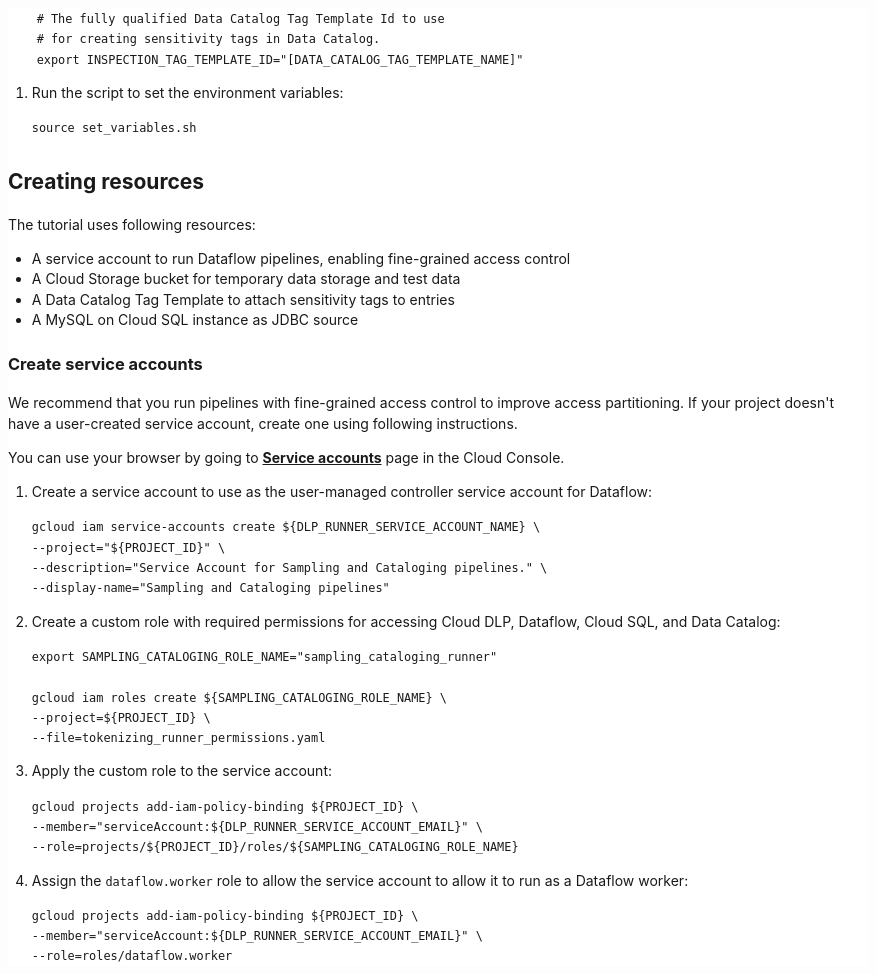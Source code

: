         # The fully qualified Data Catalog Tag Template Id to use
        # for creating sensitivity tags in Data Catalog.
        export INSPECTION_TAG_TEMPLATE_ID="[DATA_CATALOG_TAG_TEMPLATE_NAME]"


1.  Run the script to set the environment variables:

        source set_variables.sh

## Creating resources

The tutorial uses following resources:

 * A service account to run Dataflow pipelines, enabling fine-grained access control
 * A Cloud Storage bucket for temporary data storage and test data
 * A Data Catalog Tag Template to attach sensitivity tags to entries
 * A MySQL on Cloud SQL instance as JDBC source

### Create service accounts

We recommend that you run pipelines with fine-grained access control to improve access partitioning. If your project doesn't have a user-created service account,
create one using following instructions.

You can use your browser by going to [**Service accounts**](https://console.cloud.google.com/projectselector/iam-admin/serviceaccounts?supportedpurview=project)
page in the Cloud Console.

1.  Create a service account to use as the user-managed controller service account for Dataflow:

        gcloud iam service-accounts create ${DLP_RUNNER_SERVICE_ACCOUNT_NAME} \
        --project="${PROJECT_ID}" \
        --description="Service Account for Sampling and Cataloging pipelines." \
        --display-name="Sampling and Cataloging pipelines"

1.  Create a custom role with required permissions for accessing Cloud DLP, Dataflow, Cloud SQL, and Data Catalog:

        export SAMPLING_CATALOGING_ROLE_NAME="sampling_cataloging_runner"

        gcloud iam roles create ${SAMPLING_CATALOGING_ROLE_NAME} \
        --project=${PROJECT_ID} \
        --file=tokenizing_runner_permissions.yaml

1.  Apply the custom role to the service account:

        gcloud projects add-iam-policy-binding ${PROJECT_ID} \
        --member="serviceAccount:${DLP_RUNNER_SERVICE_ACCOUNT_EMAIL}" \
        --role=projects/${PROJECT_ID}/roles/${SAMPLING_CATALOGING_ROLE_NAME}

1.  Assign the `dataflow.worker` role to allow the service account to allow it to run as a Dataflow worker:

        gcloud projects add-iam-policy-binding ${PROJECT_ID} \
        --member="serviceAccount:${DLP_RUNNER_SERVICE_ACCOUNT_EMAIL}" \
        --role=roles/dataflow.worker
